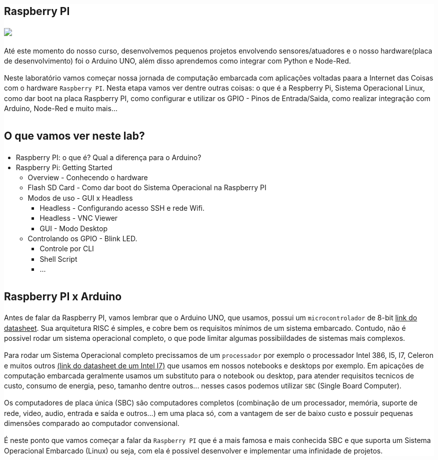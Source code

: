 ## Raspberry PI

![](https://hackaday.com/wp-content/uploads/2016/02/pihero.jpg?w=800)

Até este momento do nosso curso, desenvolvemos pequenos projetos envolvendo sensores/atuadores e o nosso hardware(placa de desenvolvimento) foi o Arduino UNO, além disso aprendemos como integrar com Python e Node-Red.
 
Neste laboratório vamos começar nossa jornada de computação embarcada com aplicações voltadas paara a Internet das Coisas com o hardware ``Raspberry PI``. 
Nesta etapa vamos ver dentre outras coisas: o que é a Respberry Pi, Sistema Operacional Linux, como dar boot na placa Raspberry PI, como configurar e utilizar os GPIO - Pinos de Entrada/Saida, como realizar integração com Arduino, Node-Red e muito mais...

## O que vamos ver neste lab?

- Raspberry PI: o que é? Qual a diferença para o Arduino? 
- Raspberry Pi: Getting Started 
    - Overview - Conhecendo o hardware
    - Flash SD Card - Como dar boot do Sistema Operacional na Raspberry PI
    - Modos de uso - GUI x Headless
        - Headless - Configurando acesso SSH e rede Wifi.
        - Headless - VNC Viewer
        - GUI - Modo Desktop  
    - Controlando os GPIO - Blink LED.
        - Controle por CLI
        - Shell Script
        - ...

## Raspberry PI x Arduino

Antes de falar da Raspberry PI, vamos lembrar que o Arduino UNO, que usamos, possui um ``microcontrolador`` de 8-bit [link do datasheet](https://ww1.microchip.com/downloads/en/DeviceDoc/Atmel-7810-Automotive-Microcontrollers-ATmega328P_Datasheet.pdf). Sua arquitetura RISC é simples, e cobre bem os requisitos mínimos de um sistema embarcado. Contudo, não é possivel rodar um sistema operacional completo, o que pode limitar algumas possibiildades de sistemas mais complexos.

Para rodar um Sistema Operacional completo precissamos de um ``processador`` por exemplo o processador Intel 386, I5, I7, Celeron e muitos outros [(link do datasheet de um Intel I7)](https://www.intel.com/content/dam/www/public/us/en/documents/datasheets/core-i7-900-ee-and-desktop-processor-series-datasheet-vol-1.pdf) que usamos em nossos notebooks e desktops por exemplo. Em apicações de computação embarcada geralmente usamos um substituto para o notebook ou desktop, para atender requisitos tecnicos de custo, consumo de energia, peso, tamanho dentre outros... nesses casos podemos utilizar ``SBC`` (Single Board Computer).

Os computadores de placa única (SBC) são computadores completos (combinação de um processador, memória, suporte de rede, video, audio, entrada e saída e outros...) em uma placa só, com a vantagem de ser de baixo custo e possuir pequenas dimensões comparado ao computador convensional.

É neste ponto que vamos começar a falar da ``Raspberry PI`` que é a mais famosa e mais conhecida SBC e que suporta um Sistema Operacional Embarcado (Linux) ou seja, com ela é possivel desenvolver e implementar uma infinidade de projetos. 
